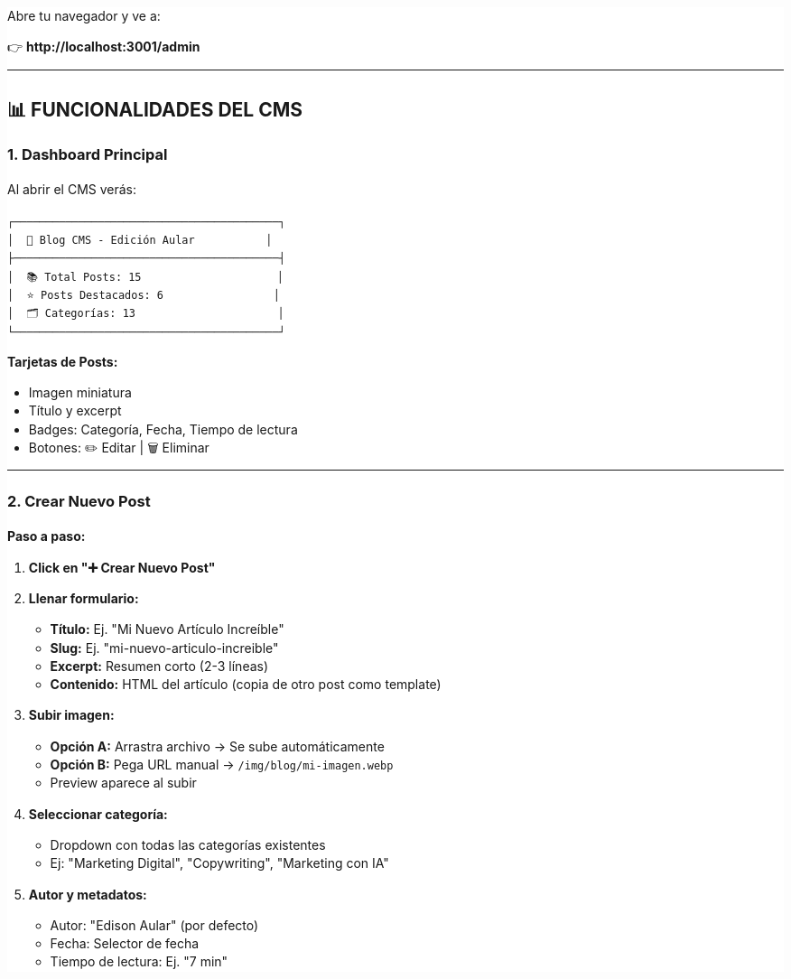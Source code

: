 Abre tu navegador y ve a:

👉 **http://localhost:3001/admin**

---

## 📊 **FUNCIONALIDADES DEL CMS**

### **1. Dashboard Principal**

Al abrir el CMS verás:

```
┌─────────────────────────────────────────┐
│  📝 Blog CMS - Edición Aular           │
├─────────────────────────────────────────┤
│  📚 Total Posts: 15                     │
│  ⭐ Posts Destacados: 6                 │
│  🗂️ Categorías: 13                      │
└─────────────────────────────────────────┘
```

**Tarjetas de Posts:**
- Imagen miniatura
- Título y excerpt
- Badges: Categoría, Fecha, Tiempo de lectura
- Botones: ✏️ Editar | 🗑️ Eliminar

---

### **2. Crear Nuevo Post**

**Paso a paso:**

1. **Click en "➕ Crear Nuevo Post"**

2. **Llenar formulario:**
   - **Título:** Ej. "Mi Nuevo Artículo Increíble"
   - **Slug:** Ej. "mi-nuevo-articulo-increible"
   - **Excerpt:** Resumen corto (2-3 líneas)
   - **Contenido:** HTML del artículo (copia de otro post como template)
   
3. **Subir imagen:**
   - **Opción A:** Arrastra archivo → Se sube automáticamente
   - **Opción B:** Pega URL manual → `/img/blog/mi-imagen.webp`
   - Preview aparece al subir

4. **Seleccionar categoría:**
   - Dropdown con todas las categorías existentes
   - Ej: "Marketing Digital", "Copywriting", "Marketing con IA"

5. **Autor y metadatos:**
   - Autor: "Edison Aular" (por defecto)
   - Fecha: Selector de fecha
   - Tiempo de lectura: Ej. "7 min"
